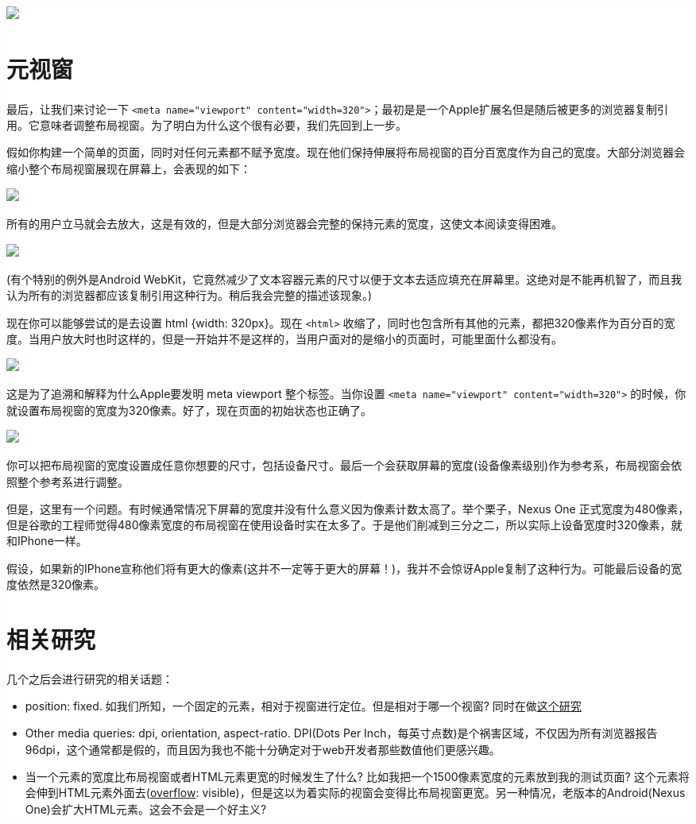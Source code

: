 ![](https://www.quirksmode.org/mobile/pix/viewport/mobile_clientXY.jpg)

# 元视窗
最后，让我们来讨论一下 `<meta name="viewport" content="width=320">`；最初是是一个Apple扩展名但是随后被更多的浏览器复制引用。它意味者调整布局视窗。为了明白为什么这个很有必要，我们先回到上一步。

假如你构建一个简单的页面，同时对任何元素都不赋予宽度。现在他们保持伸展将布局视窗的百分百宽度作为自己的宽度。大部分浏览器会缩小整个布局视窗展现在屏幕上，会表现的如下：

![](https://www.quirksmode.org/mobile/pix/viewport/mq_none.jpg)

所有的用户立马就会去放大，这是有效的，但是大部分浏览器会完整的保持元素的宽度，这使文本阅读变得困难。

![](https://www.quirksmode.org/mobile/pix/viewport/mq_none_zoomed.jpg)

(有个特别的例外是Android WebKit，它竟然减少了文本容器元素的尺寸以便于文本去适应填充在屏幕里。这绝对是不能再机智了，而且我认为所有的浏览器都应该复制引用这种行为。稍后我会完整的描述该现象。)

现在你可以能够尝试的是去设置 html {width: 320px}。现在 `<html>` 收缩了，同时也包含所有其他的元素，都把320像素作为百分百的宽度。当用户放大时也时这样的，但是一开始并不是这样的，当用户面对的是缩小的页面时，可能里面什么都没有。

![](https://www.quirksmode.org/mobile/pix/viewport/mq_html300.jpg)

这是为了追溯和解释为什么Apple要发明 meta viewport 整个标签。当你设置 `<meta name="viewport" content="width=320">` 的时候，你就设置布局视窗的宽度为320像素。好了，现在页面的初始状态也正确了。

![](https://www.quirksmode.org/mobile/pix/viewport/mq_yes.jpg)

你可以把布局视窗的宽度设置成任意你想要的尺寸，包括设备尺寸。最后一个会获取屏幕的宽度(设备像素级别)作为参考系，布局视窗会依照整个参考系进行调整。

但是，这里有一个问题。有时候通常情况下屏幕的宽度并没有什么意义因为像素计数太高了。举个栗子，Nexus One 正式宽度为480像素，但是谷歌的工程师觉得480像素宽度的布局视窗在使用设备时实在太多了。于是他们削减到三分之二，所以实际上设备宽度时320像素，就和IPhone一样。

假设，如果新的IPhone宣称他们将有更大的像素(这并不一定等于更大的屏幕！)，我并不会惊讶Apple复制了这种行为。可能最后设备的宽度依然是320像素。

# 相关研究
几个之后会进行研究的相关话题：

* position: fixed. 如我们所知，一个固定的元素，相对于视窗进行定位。但是相对于哪一个视窗? 同时在做[这个研究](https://www.quirksmode.org/blog/archives/2010/12/the_fifth_posit.html)

* Other media queries: dpi, orientation, aspect-ratio. DPI(Dots Per Inch，每英寸点数)是个祸害区域，不仅因为所有浏览器报告96dpi，这个通常都是假的，而且因为我也不能十分确定对于web开发者那些数值他们更感兴趣。

* 当一个元素的宽度比布局视窗或者HTML元素更宽的时候发生了什么? 比如我把一个1500像素宽度的元素放到我的测试页面? 这个元素将会伸到HTML元素外面去([overflow](https://www.quirksmode.org/css/overflow.html): visible)，但是这以为着实际的视窗会变得比布局视窗更宽。另一种情况，老版本的Android(Nexus One)会扩大HTML元素。这会不会是一个好主义?
